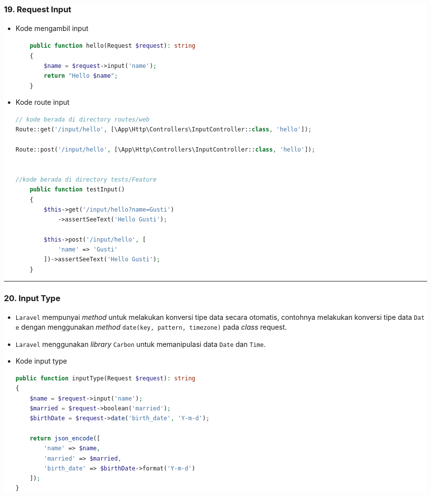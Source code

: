 
### 19. Request Input

-   Kode mengambil input

    ```PHP
        public function hello(Request $request): string
        {
            $name = $request->input('name');
            return "Hello $name";
        }
    ```

-   Kode route input

    ```PHP
    // kode berada di directory routes/web
    Route::get('/input/hello', [\App\Http\Controllers\InputController::class, 'hello']);

    Route::post('/input/hello', [\App\Http\Controllers\InputController::class, 'hello']);


    //kode berada di directory tests/Feature
        public function testInput()
        {
            $this->get('/input/hello?name=Gusti')
                ->assertSeeText('Hello Gusti');

            $this->post('/input/hello', [
                'name' => 'Gusti'
            ])->assertSeeText('Hello Gusti');
        }
    ```

---

### 20. Input Type

-   `Laravel` mempunyai _method_ untuk melakukan konversi tipe data secara otomatis, contohnya melakukan konversi tipe data `Date` dengan menggunakan _method_ `date(key, pattern, timezone)` pada _class_ request.

-   `Laravel` menggunakan _library_ `Carbon` untuk memanipulasi data `Date` dan `Time`.

-   Kode input type

    ```PHP
    public function inputType(Request $request): string
    {
        $name = $request->input('name');
        $married = $request->boolean('married');
        $birthDate = $request->date('birth_date', 'Y-m-d');

        return json_encode([
            'name' => $name,
            'married' => $married,
            'birth_date' => $birthDate->format('Y-m-d')
        ]);
    }
    ```
